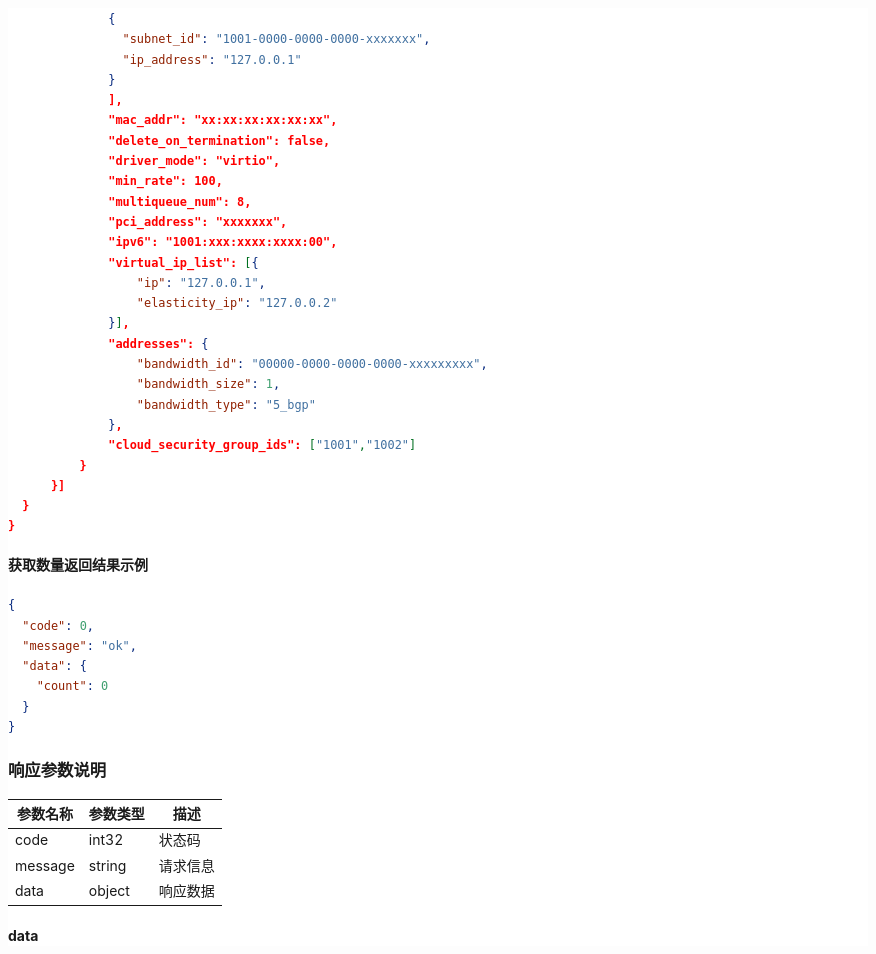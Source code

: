 ```json
              {
                "subnet_id": "1001-0000-0000-0000-xxxxxxx",
                "ip_address": "127.0.0.1"
              }
              ],
              "mac_addr": "xx:xx:xx:xx:xx:xx",
              "delete_on_termination": false,
              "driver_mode": "virtio",
              "min_rate": 100,
              "multiqueue_num": 8,
              "pci_address": "xxxxxxx",
              "ipv6": "1001:xxx:xxxx:xxxx:00",
              "virtual_ip_list": [{
                  "ip": "127.0.0.1",
                  "elasticity_ip": "127.0.0.2"
              }],
              "addresses": {
                  "bandwidth_id": "00000-0000-0000-0000-xxxxxxxxx",
                  "bandwidth_size": 1,
                  "bandwidth_type": "5_bgp"
              },
              "cloud_security_group_ids": ["1001","1002"]
          }
      }]
  }
}
```

#### 获取数量返回结果示例

```json
{
  "code": 0,
  "message": "ok",
  "data": {
    "count": 0
  }
}
```

### 响应参数说明

| 参数名称    | 参数类型   | 描述   |
|---------|--------|------|
| code    | int32  | 状态码  |
| message | string | 请求信息 |
| data    | object | 响应数据 |

#### data
